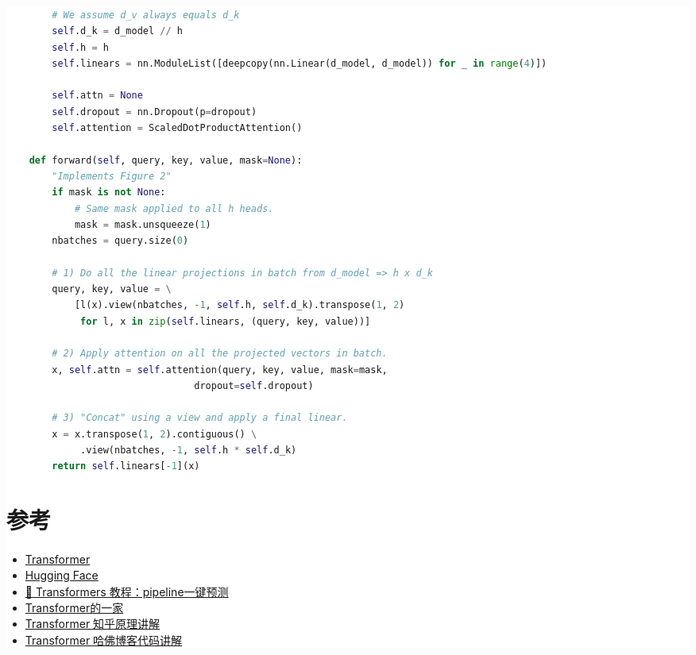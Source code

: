 ```python
        # We assume d_v always equals d_k
        self.d_k = d_model // h
        self.h = h
        self.linears = nn.ModuleList([deepcopy(nn.Linear(d_model, d_model)) for _ in range(4)])
        
        self.attn = None
        self.dropout = nn.Dropout(p=dropout)
        self.attention = ScaledDotProductAttention()
        
    def forward(self, query, key, value, mask=None):
        "Implements Figure 2"
        if mask is not None:
            # Same mask applied to all h heads.
            mask = mask.unsqueeze(1)
        nbatches = query.size(0)
        
        # 1) Do all the linear projections in batch from d_model => h x d_k 
        query, key, value = \
            [l(x).view(nbatches, -1, self.h, self.d_k).transpose(1, 2)
             for l, x in zip(self.linears, (query, key, value))]
        
        # 2) Apply attention on all the projected vectors in batch. 
        x, self.attn = self.attention(query, key, value, mask=mask, 
                                 dropout=self.dropout)
        
        # 3) "Concat" using a view and apply a final linear. 
        x = x.transpose(1, 2).contiguous() \
             .view(nbatches, -1, self.h * self.d_k)
        return self.linears[-1](x)
```

# 参考

* [Transformer](https://mp.weixin.qq.com/s?__biz=MzUyNzA1OTcxNg==&mid=2247486160&idx=1&sn=2dfdedb2edbca76a0c7b110ca9952e98&chksm=fa0414bbcd739dad0ccd604f6dd5ed99e8ab7f713ecafc17dd056fc91ad85968844e70bbf398&scene=178&cur_album_id=1577157748566310916#rd)
* [Hugging Face](https://huggingface.co/docs/transformers/quicktour)
* [🤗 Transformers 教程：pipeline一键预测](https://mp.weixin.qq.com/s/1dtk5gCa7C-wyVQ9vIuRYw)
* [Transformer的一家](https://mp.weixin.qq.com/s/ArzUQHQ-imSpWRPt6XG9FQ)
* [Transformer 知乎原理讲解](https://zhuanlan.zhihu.com/p/48508221)
* [Transformer 哈佛博客代码讲解](http://nlp.seas.harvard.edu/annotated-transformer/)
